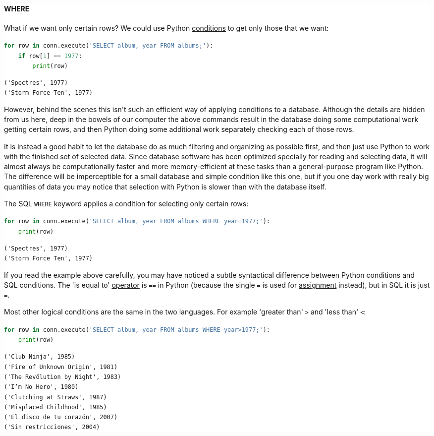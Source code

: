
#### WHERE

What if we want only certain rows? We could use Python [conditions](extras/glossary.md#condition) to get only those that we want:


```python
for row in conn.execute('SELECT album, year FROM albums;'):
    if row[1] == 1977:
        print(row)
```

    ('Spectres', 1977)
    ('Storm Force Ten', 1977)


However, behind the scenes this isn't such an efficient way of applying conditions to a database. Although the details are hidden from us here, deep in the bowels of our computer the above commands result in the database doing some computational work getting certain rows, and then Python doing some additional work separately checking each of those rows.

It is instead a good habit to let the database do as much filtering and organizing as possible first, and then just use Python to work with the finished set of selected data. Since database software has been optimized specially for reading and selecting data, it will almost always be computationally faster and more memory-efficient at these tasks than a general-purpose program like Python. The difference will be imperceptible for a small database and simple condition like this one, but if you one day work with really big quantities of data you may notice that selection with Python is slower than with the database itself.

The SQL `WHERE` keyword applies a condition for selecting only certain rows:


```python
for row in conn.execute('SELECT album, year FROM albums WHERE year=1977;'):
    print(row)
```

    ('Spectres', 1977)
    ('Storm Force Ten', 1977)


If you read the example above carefully, you may have noticed a subtle syntactical difference between Python conditions and SQL conditions. The 'is equal to' [operator](extras/glossary.md#operator) is `==` in Python (because the single `=` is used for [assignment](extras/glossary.md#assignment) instead), but in SQL it is just `=`.

Most other logical conditions are the same in the two languages. For example 'greater than' `>` and 'less than' `<`: 


```python
for row in conn.execute('SELECT album, year FROM albums WHERE year>1977;'):
    print(row)
```

    ('Club Ninja', 1985)
    ('Fire of Unknown Origin', 1981)
    ('The Revölution by Night', 1983)
    ('I’m No Hero', 1980)
    ('Clutching at Straws', 1987)
    ('Misplaced Childhood', 1985)
    ('El disco de tu corazón', 2007)
    ('Sin restricciones', 2004)
